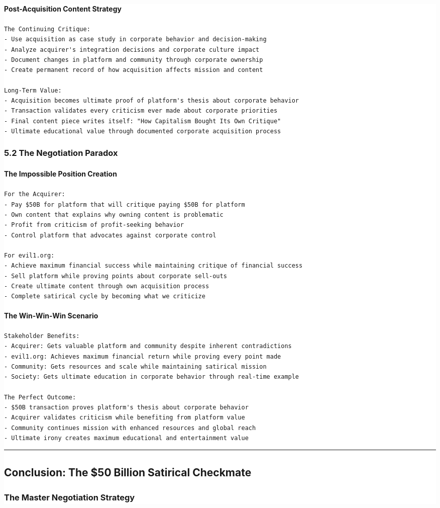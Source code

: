 #### Post-Acquisition Content Strategy
```
The Continuing Critique:
- Use acquisition as case study in corporate behavior and decision-making
- Analyze acquirer's integration decisions and corporate culture impact
- Document changes in platform and community through corporate ownership
- Create permanent record of how acquisition affects mission and content

Long-Term Value:
- Acquisition becomes ultimate proof of platform's thesis about corporate behavior
- Transaction validates every criticism ever made about corporate priorities
- Final content piece writes itself: "How Capitalism Bought Its Own Critique"
- Ultimate educational value through documented corporate acquisition process
```

### 5.2 The Negotiation Paradox

#### The Impossible Position Creation
```
For the Acquirer:
- Pay $50B for platform that will critique paying $50B for platform
- Own content that explains why owning content is problematic
- Profit from criticism of profit-seeking behavior
- Control platform that advocates against corporate control

For evil1.org:
- Achieve maximum financial success while maintaining critique of financial success
- Sell platform while proving points about corporate sell-outs
- Create ultimate content through own acquisition process
- Complete satirical cycle by becoming what we criticize
```

#### The Win-Win-Win Scenario
```
Stakeholder Benefits:
- Acquirer: Gets valuable platform and community despite inherent contradictions
- evil1.org: Achieves maximum financial return while proving every point made
- Community: Gets resources and scale while maintaining satirical mission
- Society: Gets ultimate education in corporate behavior through real-time example

The Perfect Outcome:
- $50B transaction proves platform's thesis about corporate behavior
- Acquirer validates criticism while benefiting from platform value
- Community continues mission with enhanced resources and global reach
- Ultimate irony creates maximum educational and entertainment value
```

---

## Conclusion: The $50 Billion Satirical Checkmate

### The Master Negotiation Strategy
